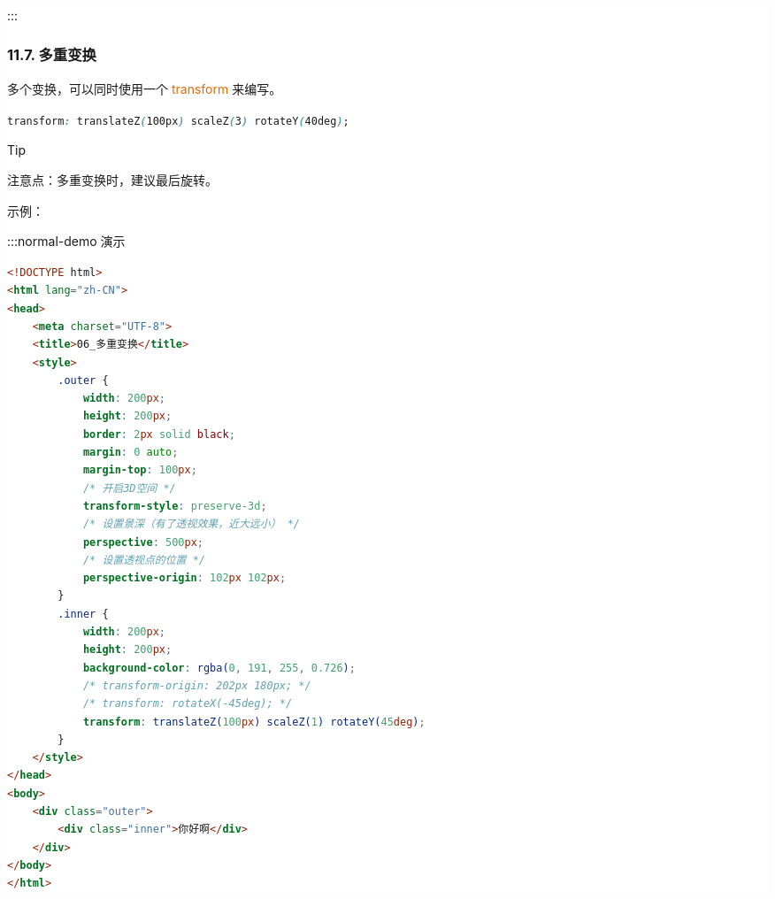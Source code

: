 

:::

### 11.7. 多重变换

多个变换，可以同时使用一个 <span style="color: #e96900;">transform</span> 来编写。

```css
transform: translateZ(100px) scaleZ(3) rotateY(40deg);
```

> [!tip]
>
> 注意点：多重变换时，建议最后旋转。

示例：

:::normal-demo 演示

```html
<!DOCTYPE html>
<html lang="zh-CN">
<head>
    <meta charset="UTF-8">
    <title>06_多重变换</title>
    <style>
        .outer {
            width: 200px;
            height: 200px;
            border: 2px solid black;
            margin: 0 auto;
            margin-top: 100px;
            /* 开启3D空间 */
            transform-style: preserve-3d;
            /* 设置景深（有了透视效果，近大远小） */
            perspective: 500px;
            /* 设置透视点的位置 */
            perspective-origin: 102px 102px;
        }
        .inner {
            width: 200px;
            height: 200px;
            background-color: rgba(0, 191, 255, 0.726);
            /* transform-origin: 202px 180px; */
            /* transform: rotateX(-45deg); */
            transform: translateZ(100px) scaleZ(1) rotateY(45deg);
        }
    </style>
</head>
<body>
    <div class="outer">
        <div class="inner">你好啊</div>
    </div>
</body>
</html>
```

